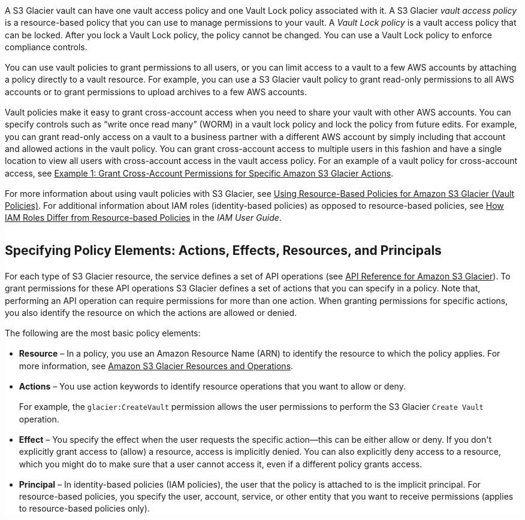 A S3 Glacier vault can have one vault access policy and one Vault Lock policy associated with it\. A S3 Glacier *vault access policy* is a resource\-based policy that you can use to manage permissions to your vault\. A *Vault Lock policy* is a vault access policy that can be locked\. After you lock a Vault Lock policy, the policy cannot be changed\. You can use a Vault Lock policy to enforce compliance controls\.

You can use vault policies to grant permissions to all users, or you can limit access to a vault to a few AWS accounts by attaching a policy directly to a vault resource\. For example, you can use a S3 Glacier vault policy to grant read\-only permissions to all AWS accounts or to grant permissions to upload archives to a few AWS accounts\. 

Vault policies make it easy to grant cross\-account access when you need to share your vault with other AWS accounts\. You can specify controls such as “write once read many” \(WORM\) in a vault lock policy and lock the policy from future edits\. For example, you can grant read\-only access on a vault to a business partner with a different AWS account by simply including that account and allowed actions in the vault policy\. You can grant cross\-account access to multiple users in this fashion and have a single location to view all users with cross\-account access in the vault access policy\. For an example of a vault policy for cross\-account access, see [Example 1: Grant Cross\-Account Permissions for Specific Amazon S3 Glacier Actions](vault-access-policy.md#vault-access-policy-example-multiple-accounts)\. 

For more information about using vault policies with S3 Glacier, see [Using Resource\-Based Policies for Amazon S3 Glacier \(Vault Policies\)](access-control-resource-based.md)\. For additional information about IAM roles \(identity\-based policies\) as opposed to resource\-based policies, see [How IAM Roles Differ from Resource\-based Policies](https://docs.aws.amazon.com/IAM/latest/UserGuide/id_roles_compare-resource-policies.html) in the *IAM User Guide*\.

## Specifying Policy Elements: Actions, Effects, Resources, and Principals<a name="access-control-specify-glacier-actions"></a>

For each type of S3 Glacier resource, the service defines a set of API operations \(see [API Reference for Amazon S3 Glacier](amazon-glacier-api.md)\)\. To grant permissions for these API operations S3 Glacier defines a set of actions that you can specify in a policy\. Note that, performing an API operation can require permissions for more than one action\. When granting permissions for specific actions, you also identify the resource on which the actions are allowed or denied\.

The following are the most basic policy elements:
+ **Resource** – In a policy, you use an Amazon Resource Name \(ARN\) to identify the resource to which the policy applies\. For more information, see [Amazon S3 Glacier Resources and Operations](#access-control-resources)\. 
+ **Actions** – You use action keywords to identify resource operations that you want to allow or deny\. 

  For example, the `glacier:CreateVault` permission allows the user permissions to perform the S3 Glacier `Create Vault` operation\. 
+ **Effect** – You specify the effect when the user requests the specific action—this can be either allow or deny\. If you don't explicitly grant access to \(allow\) a resource, access is implicitly denied\. You can also explicitly deny access to a resource, which you might do to make sure that a user cannot access it, even if a different policy grants access\.
+ **Principal** – In identity\-based policies \(IAM policies\), the user that the policy is attached to is the implicit principal\. For resource\-based policies, you specify the user, account, service, or other entity that you want to receive permissions \(applies to resource\-based policies only\)\. 
